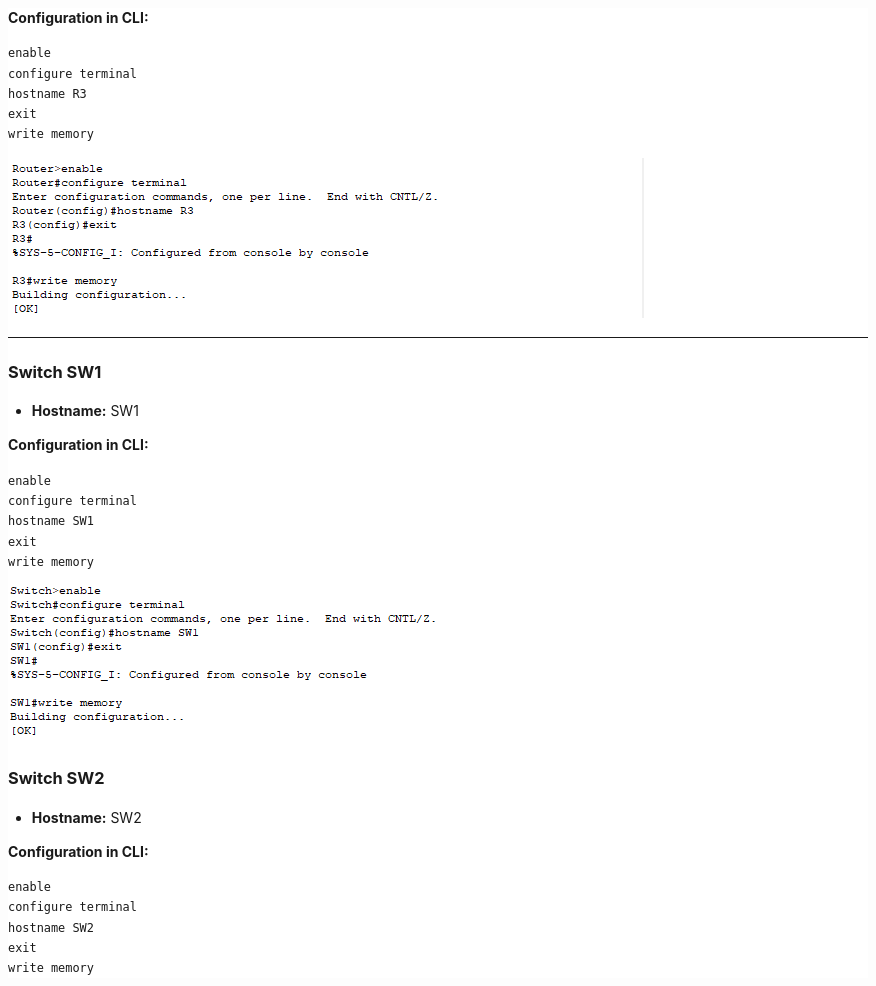 
**Configuration in CLI:**

```
enable
configure terminal
hostname R3
exit
write memory
```
![R3-hostname](../images/Pasted%20image%2020250913212122.png)

---

### Switch SW1

- **Hostname:** SW1
    

**Configuration in CLI:**

```
enable
configure terminal
hostname SW1
exit
write memory
```
![SW-hostname](../images/Pasted%20image%2020250913212456.png)

### Switch SW2

- **Hostname:** SW2
    

**Configuration in CLI:**

```
enable
configure terminal
hostname SW2
exit
write memory
```
